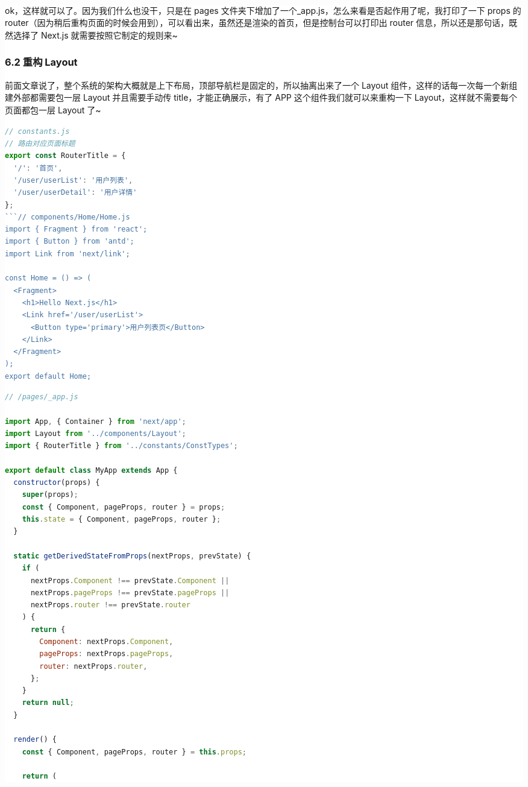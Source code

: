 ok，这样就可以了。因为我们什么也没干，只是在 pages 文件夹下增加了一个\_app.js，怎么来看是否起作用了呢，我打印了一下 props 的 router（因为稍后重构页面的时候会用到），可以看出来，虽然还是渲染的首页，但是控制台可以打印出 router 信息，所以还是那句话，既然选择了 Next.js 就需要按照它制定的规则来~

### 6.2 重构 Layout

前面文章说了，整个系统的架构大概就是上下布局，顶部导航栏是固定的，所以抽离出来了一个 Layout 组件，这样的话每一次每一个新组建外部都需要包一层 Layout 并且需要手动传 title，才能正确展示，有了 APP 这个组件我们就可以来重构一下 Layout，这样就不需要每个页面都包一层 Layout 了~

````js
// constants.js
// 路由对应页面标题
export const RouterTitle = {
  '/': '首页',
  '/user/userList': '用户列表',
  '/user/userDetail': '用户详情'
};
```// components/Home/Home.js
import { Fragment } from 'react';
import { Button } from 'antd';
import Link from 'next/link';

const Home = () => (
  <Fragment>
    <h1>Hello Next.js</h1>
    <Link href='/user/userList'>
      <Button type='primary'>用户列表页</Button>
    </Link>
  </Fragment>
);
export default Home;
````

```js
// /pages/_app.js

import App, { Container } from 'next/app';
import Layout from '../components/Layout';
import { RouterTitle } from '../constants/ConstTypes';

export default class MyApp extends App {
  constructor(props) {
    super(props);
    const { Component, pageProps, router } = props;
    this.state = { Component, pageProps, router };
  }

  static getDerivedStateFromProps(nextProps, prevState) {
    if (
      nextProps.Component !== prevState.Component ||
      nextProps.pageProps !== prevState.pageProps ||
      nextProps.router !== prevState.router
    ) {
      return {
        Component: nextProps.Component,
        pageProps: nextProps.pageProps,
        router: nextProps.router,
      };
    }
    return null;
  }

  render() {
    const { Component, pageProps, router } = this.props;

    return (
```